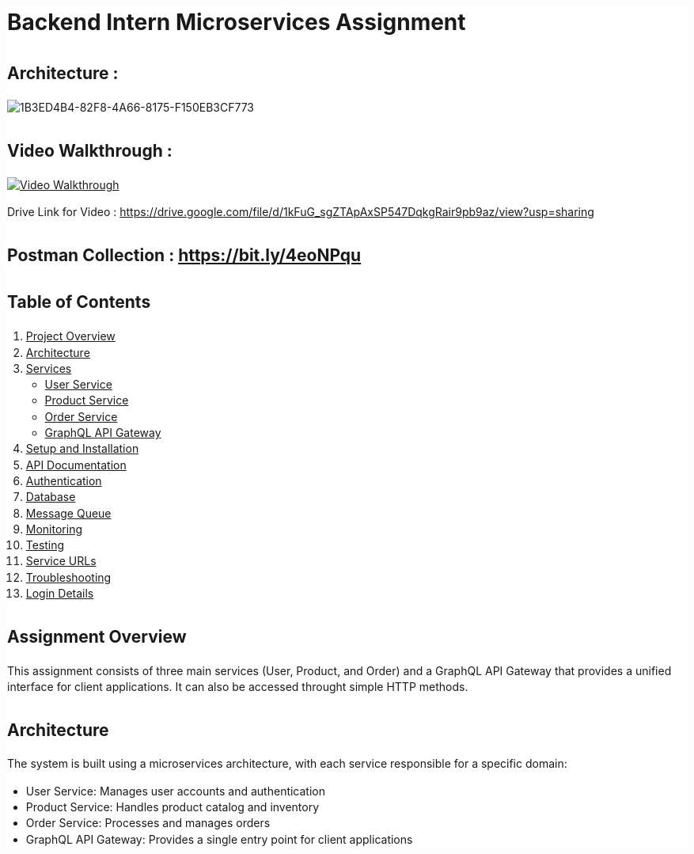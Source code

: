 # Backend Intern Microservices Assignment

## Architecture :


![1B3ED4B4-82F8-4A66-8175-F150EB3CF773](https://github.com/user-attachments/assets/f45158ef-ec0c-4896-844f-3c14a3262160)


## Video Walkthrough :

[![Video Walkthrough](https://img.youtube.com/vi/cLTGD0yQ4i4/0.jpg)](https://www.youtube.com/watch?v=cLTGD0yQ4i4)

Drive Link for Video : https://drive.google.com/file/d/1kFuG_sgZTApAxSP547DqkgRair9pb9az/view?usp=sharing

## Postman Collection : https://bit.ly/4eoNPqu

## Table of Contents
1. [Project Overview](#project-overview)
2. [Architecture](#architecture)
3. [Services](#services)
   - [User Service](#user-service)
   - [Product Service](#product-service)
   - [Order Service](#order-service)
   - [GraphQL API Gateway](#graphql-api-gateway)
4. [Setup and Installation](#setup-and-installation)
5. [API Documentation](#api-documentation)
6. [Authentication](#authentication)
7. [Database](#database)
8. [Message Queue](#message-queue)
9. [Monitoring](#monitoring)
10. [Testing](#testing)
11. [Service URLs](#service-urls)
12. [Troubleshooting](#troubleshooting)
13. [Login Details](#login-details)

## Assignment Overview

This assignment consists of three main services (User, Product, and Order) and a GraphQL API Gateway that provides a unified interface for client applications. It can also be accessed throught simple HTTP methods.

## Architecture

The system is built using a microservices architecture, with each service responsible for a specific domain:

- User Service: Manages user accounts and authentication
- Product Service: Handles product catalog and inventory
- Order Service: Processes and manages orders
- GraphQL API Gateway: Provides a single entry point for client applications
